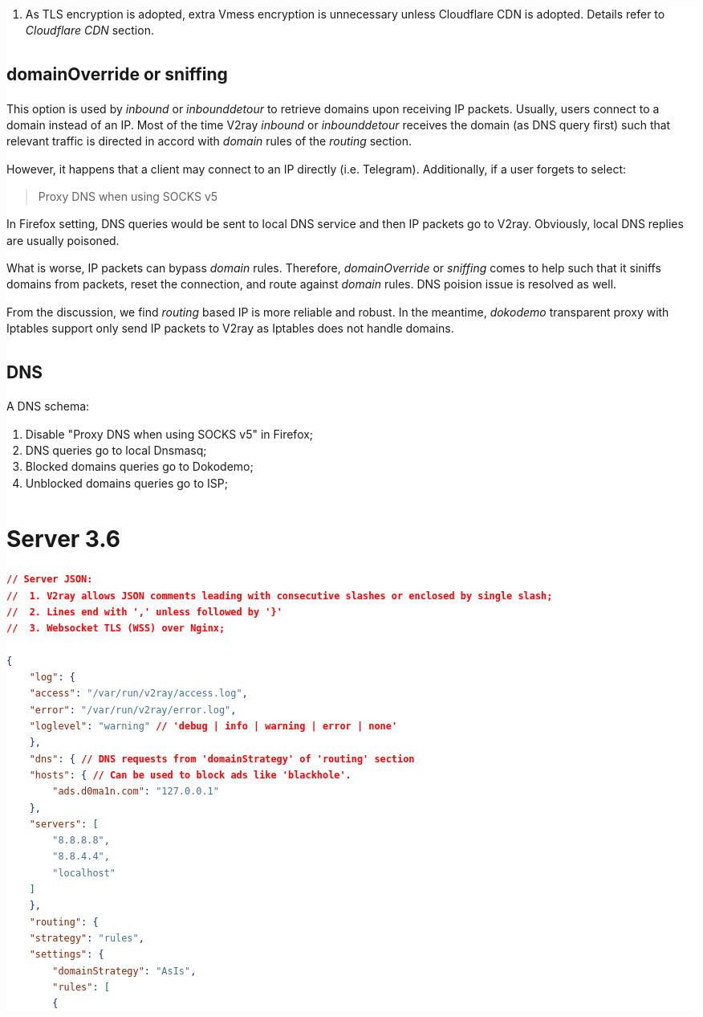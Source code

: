 1. As TLS encryption is adopted, extra Vmess encryption is unnecessary unless Cloudflare CDN is adopted. Details refer to *Cloudflare CDN* section.

## domainOverride or sniffing

This option is used by *inbound* or *inbounddetour* to retrieve domains upon receiving IP packets. Usually, users connect to a domain instead of an IP. Most of the time V2ray *inbound* or *inbounddetour* receives the domain (as DNS query first) such that relevant traffic is directed in accord with *domain* rules of the *routing* section.

However, it happens that a client may connect to an IP directly (i.e. Telegram). Additionally, if a user forgets to select:

>Proxy DNS when using SOCKS v5

In Firefox setting, DNS queries would be sent to local DNS service and then IP packets go to V2ray. Obviously, local DNS replies are usually poisoned.

What is worse, IP packets can bypass *domain* rules. Therefore, *domainOverride* or *sniffing* comes to help such that it siniffs domains from packets, reset the connection, and route against *domain* rules. DNS poision issue is resolved as well.

From the discussion, we find *routing* based IP is more reliable and robust. In the meantime, *dokodemo* transparent proxy with Iptables support only send IP packets to V2ray as Iptables does not handle domains.

## DNS

A DNS schema:

1. Disable "Proxy DNS when using SOCKS v5" in Firefox;
2. DNS queries go to local Dnsmasq;
3. Blocked domains queries go to Dokodemo;
4. Unblocked domains queries go to ISP;

# Server 3.6

```json
// Server JSON:
//  1. V2ray allows JSON comments leading with consecutive slashes or enclosed by single slash;
//  2. Lines end with ',' unless followed by '}'
//  3. Websocket TLS (WSS) over Nginx;

{
    "log": {
	"access": "/var/run/v2ray/access.log",
	"error": "/var/run/v2ray/error.log",
	"loglevel": "warning" // 'debug | info | warning | error | none'
    },
    "dns": { // DNS requests from 'domainStrategy' of 'routing' section
	"hosts": { // Can be used to block ads like 'blackhole'.
	    "ads.d0ma1n.com": "127.0.0.1"
	},
	"servers": [
	    "8.8.8.8",
	    "8.8.4.4",
	    "localhost"
	]
    },
    "routing": {
	"strategy": "rules",
	"settings": {
	    "domainStrategy": "AsIs",
	    "rules": [
		{
```